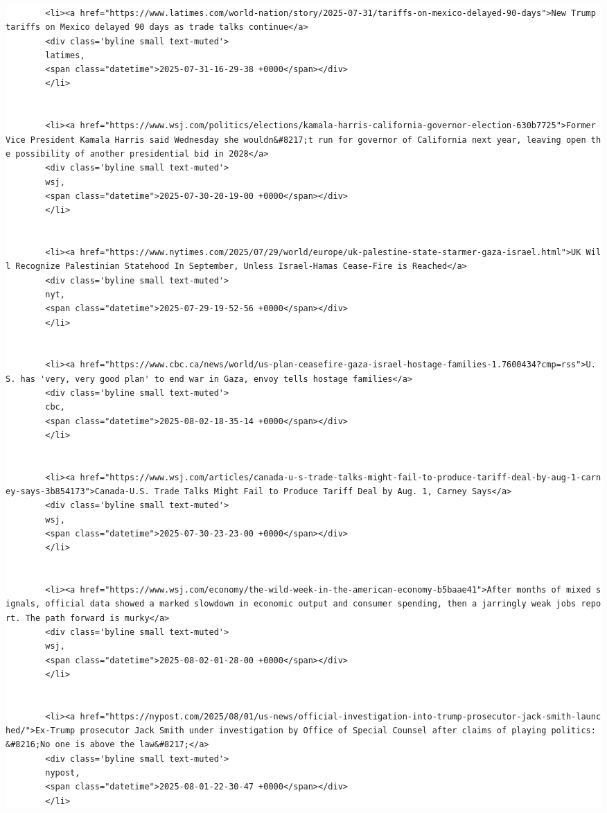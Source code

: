             <li><a href="https://www.latimes.com/world-nation/story/2025-07-31/tariffs-on-mexico-delayed-90-days">New Trump tariffs on Mexico delayed 90 days as trade talks continue</a>
            <div class='byline small text-muted'>
            latimes, 
            <span class="datetime">2025-07-31-16-29-38 +0000</span></div>
            </li>
        

            <li><a href="https://www.wsj.com/politics/elections/kamala-harris-california-governor-election-630b7725">Former Vice President Kamala Harris said Wednesday she wouldn&#8217;t run for governor of California next year, leaving open the possibility of another presidential bid in 2028</a>
            <div class='byline small text-muted'>
            wsj, 
            <span class="datetime">2025-07-30-20-19-00 +0000</span></div>
            </li>
        

            <li><a href="https://www.nytimes.com/2025/07/29/world/europe/uk-palestine-state-starmer-gaza-israel.html">UK Will Recognize Palestinian Statehood In September, Unless Israel-Hamas Cease-Fire is Reached</a>
            <div class='byline small text-muted'>
            nyt, 
            <span class="datetime">2025-07-29-19-52-56 +0000</span></div>
            </li>
        

            <li><a href="https://www.cbc.ca/news/world/us-plan-ceasefire-gaza-israel-hostage-families-1.7600434?cmp=rss">U.S. has 'very, very good plan' to end war in Gaza, envoy tells hostage families</a>
            <div class='byline small text-muted'>
            cbc, 
            <span class="datetime">2025-08-02-18-35-14 +0000</span></div>
            </li>
        

            <li><a href="https://www.wsj.com/articles/canada-u-s-trade-talks-might-fail-to-produce-tariff-deal-by-aug-1-carney-says-3b854173">Canada-U.S. Trade Talks Might Fail to Produce Tariff Deal by Aug. 1, Carney Says</a>
            <div class='byline small text-muted'>
            wsj, 
            <span class="datetime">2025-07-30-23-23-00 +0000</span></div>
            </li>
        

            <li><a href="https://www.wsj.com/economy/the-wild-week-in-the-american-economy-b5baae41">After months of mixed signals, official data showed a marked slowdown in economic output and consumer spending, then a jarringly weak jobs report. The path forward is murky</a>
            <div class='byline small text-muted'>
            wsj, 
            <span class="datetime">2025-08-02-01-28-00 +0000</span></div>
            </li>
        

            <li><a href="https://nypost.com/2025/08/01/us-news/official-investigation-into-trump-prosecutor-jack-smith-launched/">Ex-Trump prosecutor Jack Smith under investigation by Office of Special Counsel after claims of playing politics: &#8216;No one is above the law&#8217;</a>
            <div class='byline small text-muted'>
            nypost, 
            <span class="datetime">2025-08-01-22-30-47 +0000</span></div>
            </li>
        